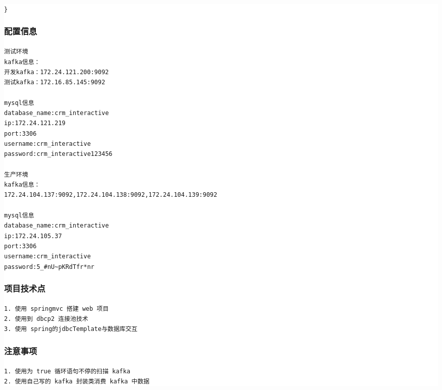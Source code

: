 ```
}
```

### 配置信息
```
测试环境
kafka信息：
开发kafka：172.24.121.200:9092
测试kafka：172.16.85.145:9092

mysql信息
database_name:crm_interactive
ip:172.24.121.219
port:3306
username:crm_interactive
password:crm_interactive123456 

生产环境
kafka信息：
172.24.104.137:9092,172.24.104.138:9092,172.24.104.139:9092

mysql信息
database_name:crm_interactive
ip:172.24.105.37
port:3306
username:crm_interactive
password:5_#nU~pKRdTfr*nr
```

### 项目技术点
```
1. 使用 springmvc 搭建 web 项目
2. 使用到 dbcp2 连接池技术
3. 使用 spring的jdbcTemplate与数据库交互

```
### 注意事项
```
1. 使用为 true 循环语句不停的扫描 kafka
2. 使用自己写的 kafka 封装类消费 kafka 中数据
```



